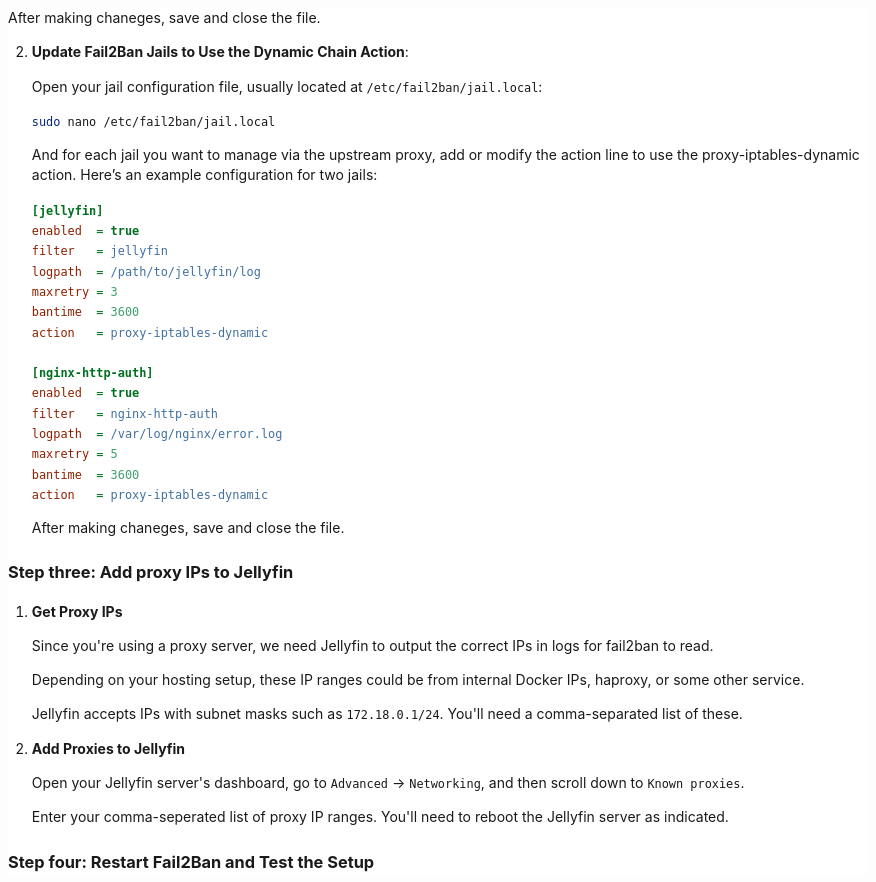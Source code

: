    ```ini
   ```

   After making chaneges, save and close the file.

2. **Update Fail2Ban Jails to Use the Dynamic Chain Action**:

   Open your jail configuration file, usually located at `/etc/fail2ban/jail.local`:

   ```bash
   sudo nano /etc/fail2ban/jail.local
   ```

   And for each jail you want to manage via the upstream proxy, add or modify the action line to use the proxy-iptables-dynamic action. Here’s an example configuration for two jails:

   ```ini
   [jellyfin]
   enabled  = true
   filter   = jellyfin
   logpath  = /path/to/jellyfin/log
   maxretry = 3
   bantime  = 3600
   action   = proxy-iptables-dynamic

   [nginx-http-auth]
   enabled  = true
   filter   = nginx-http-auth
   logpath  = /var/log/nginx/error.log
   maxretry = 5
   bantime  = 3600
   action   = proxy-iptables-dynamic
   ```

   After making chaneges, save and close the file.

### Step three: Add proxy IPs to Jellyfin
1. **Get Proxy IPs**

   Since you're using a proxy server, we need Jellyfin to output the correct IPs in logs for fail2ban to read.
   
   Depending on your hosting setup, these IP ranges could be from internal Docker IPs, haproxy, or some other service.

   Jellyfin accepts IPs with subnet masks such as `172.18.0.1/24`. You'll need a comma-separated list of these.
   
3. **Add Proxies to Jellyfin**
   
   Open your Jellyfin server's dashboard, go to `Advanced` -> `Networking`, and then scroll down to `Known proxies`.

   Enter your comma-seperated list of proxy IP ranges. You'll need to reboot the Jellyfin server as indicated.

### Step four: Restart Fail2Ban and Test the Setup

